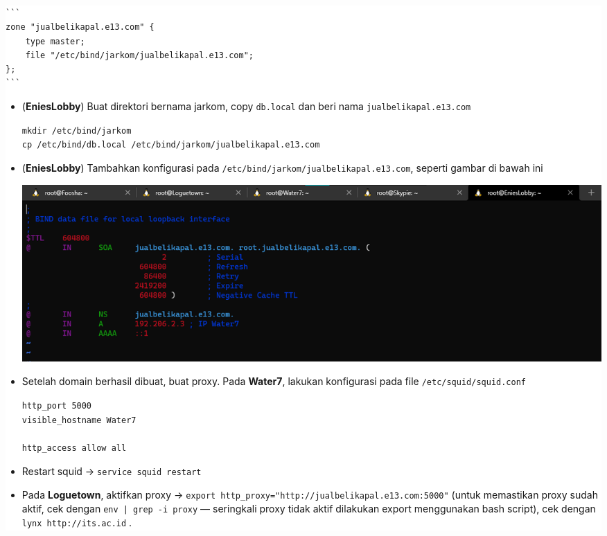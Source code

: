     ```
    zone "jualbelikapal.e13.com" {
    	type master;
    	file "/etc/bind/jarkom/jualbelikapal.e13.com";
    };
    ```
    
- (**EniesLobby**) Buat direktori bernama jarkom, copy `db.local` dan beri nama `jualbelikapal.e13.com`
    
    ```
    mkdir /etc/bind/jarkom
    cp /etc/bind/db.local /etc/bind/jarkom/jualbelikapal.e13.com
    ```
    
- (**EniesLobby**) Tambahkan konfigurasi pada `/etc/bind/jarkom/jualbelikapal.e13.com`, seperti gambar di bawah ini
    
    ![Untitled](Jarkom-Modul-3-E13-2021%20da0913b782464fd0b9ec3dd4b9d144c3/Untitled%209.png)
    
- Setelah domain berhasil dibuat, buat proxy. Pada **Water7**, lakukan konfigurasi pada file `/etc/squid/squid.conf`
    
    ```
    http_port 5000
    visible_hostname Water7
    
    http_access allow all
    ```
    
- Restart squid → `service squid restart`
- Pada **Loguetown**, aktifkan proxy → `export http_proxy="http://jualbelikapal.e13.com:5000"` (untuk memastikan proxy sudah aktif, cek dengan `env | grep -i proxy` — seringkali proxy tidak aktif dilakukan export menggunakan bash script), cek dengan `lynx http://its.ac.id` .
    
